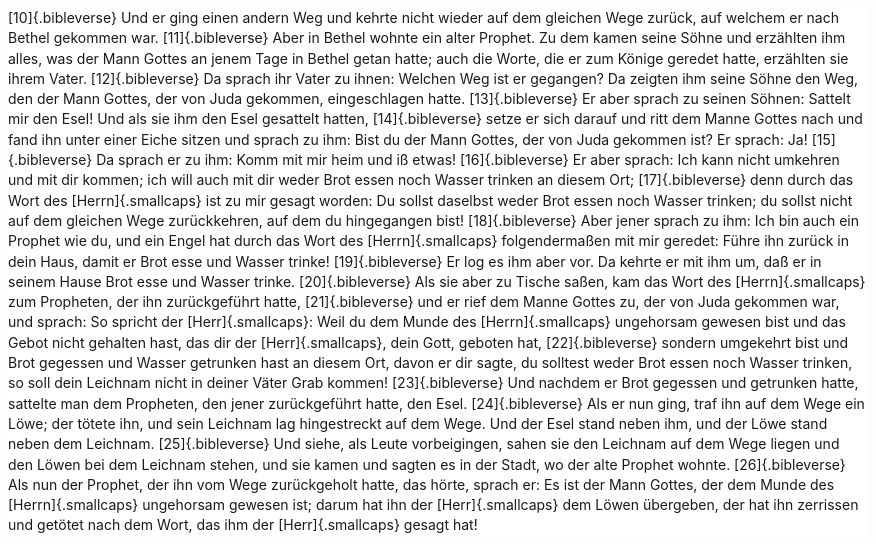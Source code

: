[10]{.bibleverse} Und er ging einen andern Weg und kehrte nicht wieder auf dem gleichen Wege zurück, auf welchem er nach Bethel gekommen war. 
[11]{.bibleverse} Aber in Bethel wohnte ein alter Prophet. Zu dem kamen seine Söhne und erzählten ihm alles, was der Mann Gottes an jenem Tage in Bethel getan hatte; auch die Worte, die er zum Könige geredet hatte, erzählten sie ihrem Vater. 
[12]{.bibleverse} Da sprach ihr Vater zu ihnen: Welchen Weg ist er gegangen? Da zeigten ihm seine Söhne den Weg, den der Mann Gottes, der von Juda gekommen, eingeschlagen hatte. 
[13]{.bibleverse} Er aber sprach zu seinen Söhnen: Sattelt mir den Esel! Und als sie ihm den Esel gesattelt hatten, 
[14]{.bibleverse} setze er sich darauf und ritt dem Manne Gottes nach und fand ihn unter einer Eiche sitzen und sprach zu ihm: Bist du der Mann Gottes, der von Juda gekommen ist? Er sprach: Ja! 
[15]{.bibleverse} Da sprach er zu ihm: Komm mit mir heim und iß etwas! 
[16]{.bibleverse} Er aber sprach: Ich kann nicht umkehren und mit dir kommen; ich will auch mit dir weder Brot essen noch Wasser trinken an diesem Ort; 
[17]{.bibleverse} denn durch das Wort des [Herrn]{.smallcaps} ist zu mir gesagt worden: Du sollst daselbst weder Brot essen noch Wasser trinken; du sollst nicht auf dem gleichen Wege zurückkehren, auf dem du hingegangen bist! 
[18]{.bibleverse} Aber jener sprach zu ihm: Ich bin auch ein Prophet wie du, und ein Engel hat durch das Wort des [Herrn]{.smallcaps} folgendermaßen mit mir geredet: Führe ihn zurück in dein Haus, damit er Brot esse und Wasser trinke! 
[19]{.bibleverse} Er log es ihm aber vor. Da kehrte er mit ihm um, daß er in seinem Hause Brot esse und Wasser trinke. 
[20]{.bibleverse} Als sie aber zu Tische saßen, kam das Wort des [Herrn]{.smallcaps} zum Propheten, der ihn zurückgeführt hatte, 
[21]{.bibleverse} und er rief dem Manne Gottes zu, der von Juda gekommen war, und sprach: So spricht der [Herr]{.smallcaps}: Weil du dem Munde des [Herrn]{.smallcaps} ungehorsam gewesen bist und das Gebot nicht gehalten hast, das dir der [Herr]{.smallcaps}, dein Gott, geboten hat, 
[22]{.bibleverse} sondern umgekehrt bist und Brot gegessen und Wasser getrunken hast an diesem Ort, davon er dir sagte, du solltest weder Brot essen noch Wasser trinken, so soll dein Leichnam nicht in deiner Väter Grab kommen! 
[23]{.bibleverse} Und nachdem er Brot gegessen und getrunken hatte, sattelte man dem Propheten, den jener zurückgeführt hatte, den Esel. 
[24]{.bibleverse} Als er nun ging, traf ihn auf dem Wege ein Löwe; der tötete ihn, und sein Leichnam lag hingestreckt auf dem Wege. Und der Esel stand neben ihm, und der Löwe stand neben dem Leichnam. 
[25]{.bibleverse} Und siehe, als Leute vorbeigingen, sahen sie den Leichnam auf dem Wege liegen und den Löwen bei dem Leichnam stehen, und sie kamen und sagten es in der Stadt, wo der alte Prophet wohnte. 
[26]{.bibleverse} Als nun der Prophet, der ihn vom Wege zurückgeholt hatte, das hörte, sprach er: Es ist der Mann Gottes, der dem Munde des [Herrn]{.smallcaps} ungehorsam gewesen ist; darum hat ihn der [Herr]{.smallcaps} dem Löwen übergeben, der hat ihn zerrissen und getötet nach dem Wort, das ihm der [Herr]{.smallcaps} gesagt hat! 
